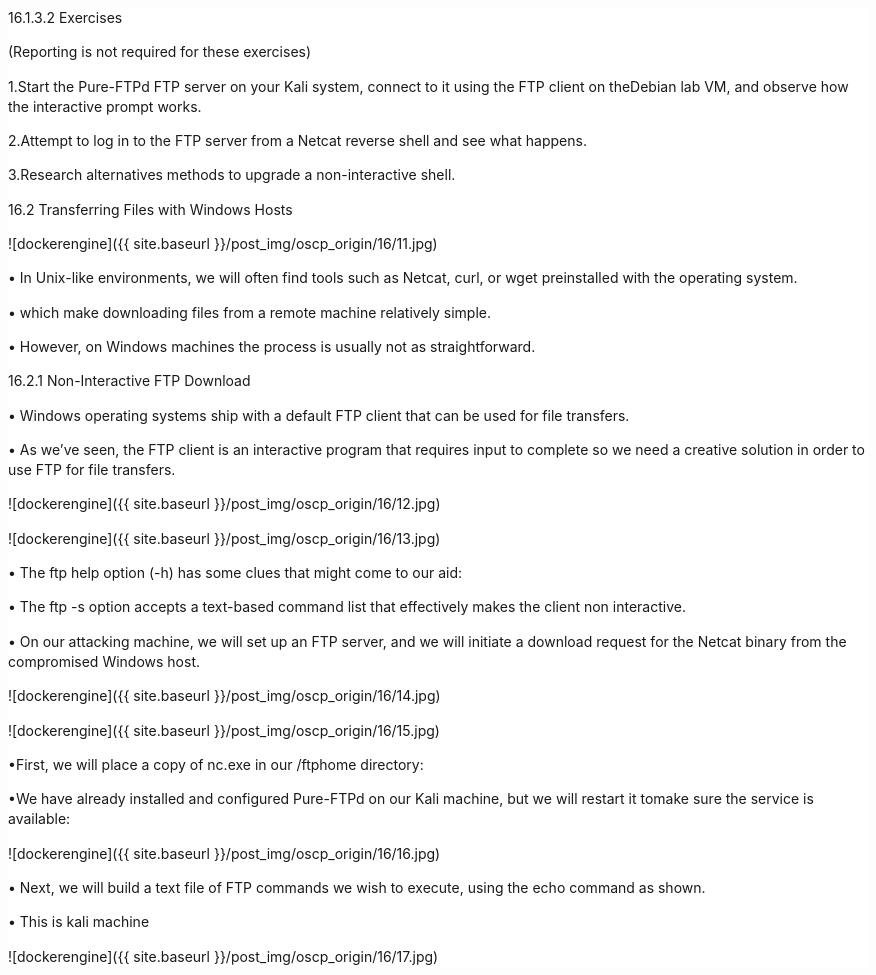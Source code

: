 16.1.3.2 Exercises

(Reporting is not required for these exercises)

1.Start the Pure-FTPd FTP server on your Kali system, connect to it using the FTP client on theDebian lab VM, and observe how the interactive prompt works.

2.Attempt to log in to the FTP server from a Netcat reverse shell and see what happens.

3.Research alternatives methods to upgrade a non-interactive shell.

16.2 Transferring Files with Windows Hosts

![dockerengine]({{ site.baseurl }}/post_img/oscp_origin/16/11.jpg)

• In Unix-like environments, we will often find tools such as Netcat, curl, or wget preinstalled with the operating system. 
 
• which make downloading files from a remote machine relatively simple.

• However, on Windows machines the process is usually not as straightforward.

16.2.1 Non-Interactive FTP Download

• Windows operating systems ship with a default FTP client that can be used for file transfers. 
 
• As we’ve seen, the FTP client is an interactive program that requires input to complete so we need a creative solution in order to use FTP for file transfers.


![dockerengine]({{ site.baseurl }}/post_img/oscp_origin/16/12.jpg)

![dockerengine]({{ site.baseurl }}/post_img/oscp_origin/16/13.jpg)

• The ftp help option (-h) has some clues that might come to our aid:

• The ftp -s option accepts a text-based command list that effectively makes the client non interactive.

• On our attacking machine, we will set up an FTP server, and we will initiate a download request for the Netcat binary from the compromised Windows host.

![dockerengine]({{ site.baseurl }}/post_img/oscp_origin/16/14.jpg)


![dockerengine]({{ site.baseurl }}/post_img/oscp_origin/16/15.jpg)

•First, we will place a copy of nc.exe in our /ftphome directory:

•We have already installed and configured Pure-FTPd on our Kali machine, but we will restart it tomake sure the service is available:

![dockerengine]({{ site.baseurl }}/post_img/oscp_origin/16/16.jpg)

• Next, we will build a text file of FTP commands we wish to execute, using the echo command as shown.

• This is kali machine

![dockerengine]({{ site.baseurl }}/post_img/oscp_origin/16/17.jpg)
